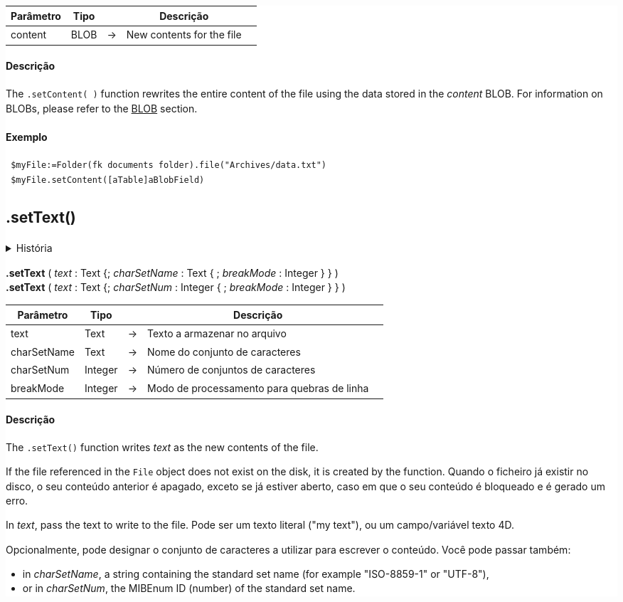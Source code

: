 

| Parâmetro | Tipo |    | Descrição                 |                  |
| --------- | ---- | -- | ------------------------- | ---------------- |
| content   | BLOB | -> | New contents for the file |  |

#### Descrição

The `.setContent( )` function rewrites the entire content of the file using the data stored in the _content_ BLOB. For information on BLOBs, please refer to the [BLOB](Concepts/dt_blob.md) section.

#### Exemplo

```4d
 $myFile:=Folder(fk documents folder).file("Archives/data.txt")
 $myFile.setContent([aTable]aBlobField)
```





## .setText()

<details><summary>História</summary></details>

**.setText** ( *text* : Text {; *charSetName* : Text { ; *breakMode* : Integer } } )<br/>**.setText** ( *text* : Text {; *charSetNum* : Integer { ; *breakMode* : Integer } } )



| Parâmetro   | Tipo    |    | Descrição                                   |                  |
| ----------- | ------- | -- | ------------------------------------------- | ---------------- |
| text        | Text    | -> | Texto a armazenar no arquivo                |                  |
| charSetName | Text    | -> | Nome do conjunto de caracteres              |                  |
| charSetNum  | Integer | -> | Número de conjuntos de caracteres           |                  |
| breakMode   | Integer | -> | Modo de processamento para quebras de linha |  |

#### Descrição

The `.setText()` function writes _text_ as the new contents of the file.

If the file referenced in the `File` object does not exist on the disk, it is created by the function. Quando o ficheiro já existir no disco, o seu conteúdo anterior é apagado, exceto se já estiver aberto, caso em que o seu conteúdo é bloqueado e é gerado um erro.

In _text_, pass the text to write to the file. Pode ser um texto literal ("my text"), ou um campo/variável texto 4D.

Opcionalmente, pode designar o conjunto de caracteres a utilizar para escrever o conteúdo. Você pode passar também:

- in _charSetName_, a string containing the standard set name (for example "ISO-8859-1" or "UTF-8"),
- or in _charSetNum_, the MIBEnum ID (number) of the standard set name.
